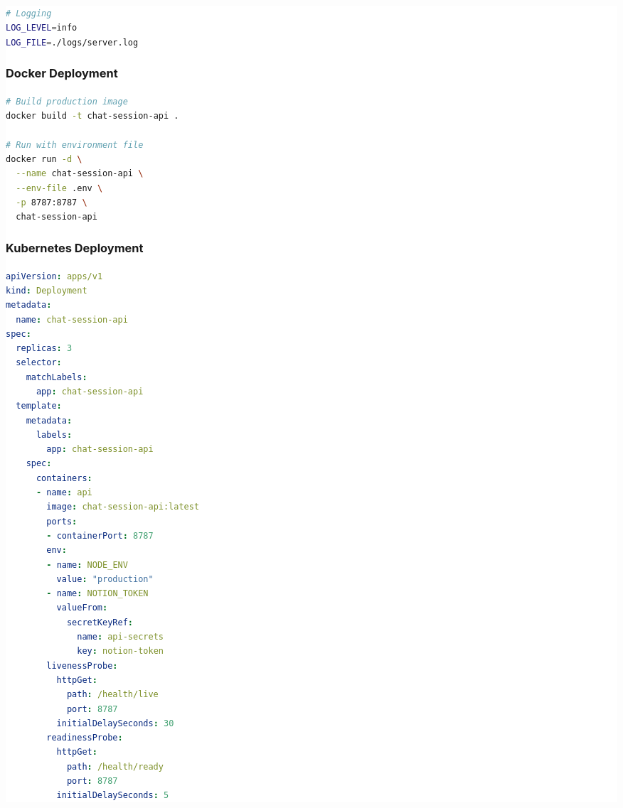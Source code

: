 ```bash
# Logging
LOG_LEVEL=info
LOG_FILE=./logs/server.log
```

### Docker Deployment

```bash
# Build production image
docker build -t chat-session-api .

# Run with environment file
docker run -d \
  --name chat-session-api \
  --env-file .env \
  -p 8787:8787 \
  chat-session-api
```

### Kubernetes Deployment

```yaml
apiVersion: apps/v1
kind: Deployment
metadata:
  name: chat-session-api
spec:
  replicas: 3
  selector:
    matchLabels:
      app: chat-session-api
  template:
    metadata:
      labels:
        app: chat-session-api
    spec:
      containers:
      - name: api
        image: chat-session-api:latest
        ports:
        - containerPort: 8787
        env:
        - name: NODE_ENV
          value: "production"
        - name: NOTION_TOKEN
          valueFrom:
            secretKeyRef:
              name: api-secrets
              key: notion-token
        livenessProbe:
          httpGet:
            path: /health/live
            port: 8787
          initialDelaySeconds: 30
        readinessProbe:
          httpGet:
            path: /health/ready
            port: 8787
          initialDelaySeconds: 5
```
